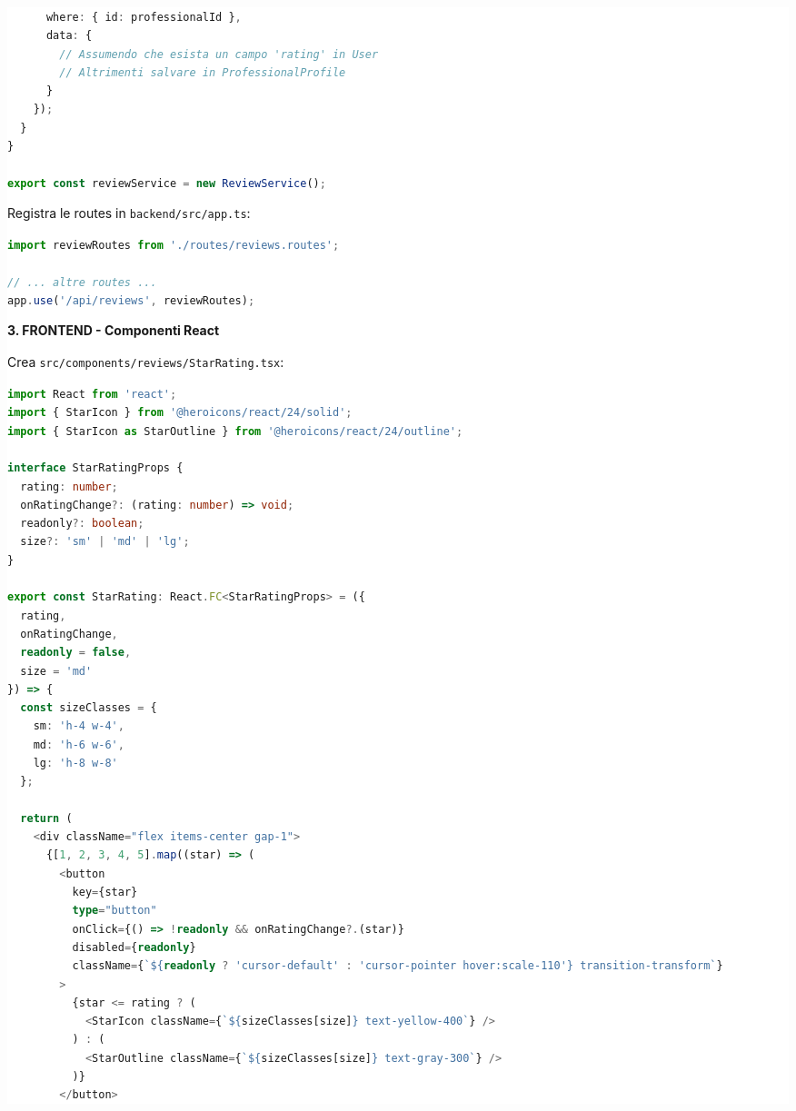 ```typescript
      where: { id: professionalId },
      data: {
        // Assumendo che esista un campo 'rating' in User
        // Altrimenti salvare in ProfessionalProfile
      }
    });
  }
}

export const reviewService = new ReviewService();
```

Registra le routes in `backend/src/app.ts`:
```typescript
import reviewRoutes from './routes/reviews.routes';

// ... altre routes ...
app.use('/api/reviews', reviewRoutes);
```

**3. FRONTEND - Componenti React**

Crea `src/components/reviews/StarRating.tsx`:

```typescript
import React from 'react';
import { StarIcon } from '@heroicons/react/24/solid';
import { StarIcon as StarOutline } from '@heroicons/react/24/outline';

interface StarRatingProps {
  rating: number;
  onRatingChange?: (rating: number) => void;
  readonly?: boolean;
  size?: 'sm' | 'md' | 'lg';
}

export const StarRating: React.FC<StarRatingProps> = ({
  rating,
  onRatingChange,
  readonly = false,
  size = 'md'
}) => {
  const sizeClasses = {
    sm: 'h-4 w-4',
    md: 'h-6 w-6',
    lg: 'h-8 w-8'
  };

  return (
    <div className="flex items-center gap-1">
      {[1, 2, 3, 4, 5].map((star) => (
        <button
          key={star}
          type="button"
          onClick={() => !readonly && onRatingChange?.(star)}
          disabled={readonly}
          className={`${readonly ? 'cursor-default' : 'cursor-pointer hover:scale-110'} transition-transform`}
        >
          {star <= rating ? (
            <StarIcon className={`${sizeClasses[size]} text-yellow-400`} />
          ) : (
            <StarOutline className={`${sizeClasses[size]} text-gray-300`} />
          )}
        </button>
```